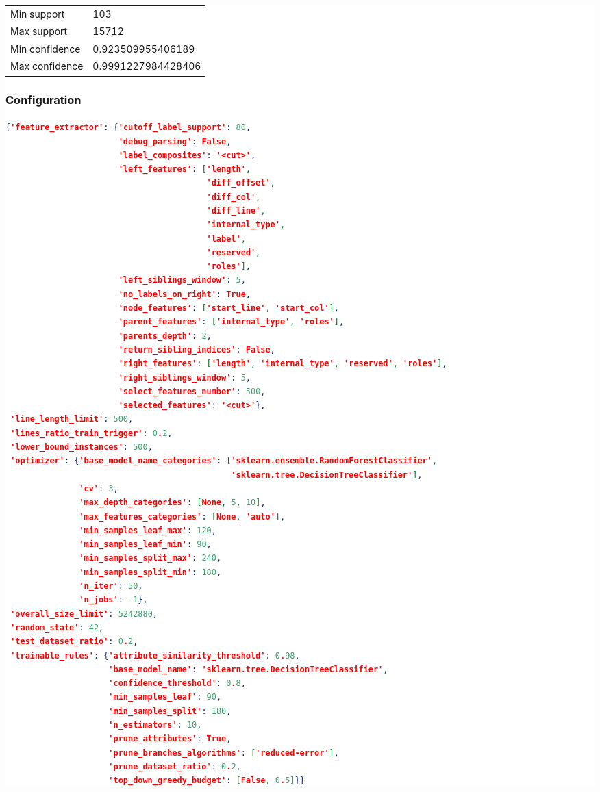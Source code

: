 | | |
|-|-|
|Min support|103|
|Max support|15712|
|Min confidence|0.923509955406189|
|Max confidence|0.9991227984428406|

### Configuration

```json
{'feature_extractor': {'cutoff_label_support': 80,
                       'debug_parsing': False,
                       'label_composites': '<cut>',
                       'left_features': ['length',
                                         'diff_offset',
                                         'diff_col',
                                         'diff_line',
                                         'internal_type',
                                         'label',
                                         'reserved',
                                         'roles'],
                       'left_siblings_window': 5,
                       'no_labels_on_right': True,
                       'node_features': ['start_line', 'start_col'],
                       'parent_features': ['internal_type', 'roles'],
                       'parents_depth': 2,
                       'return_sibling_indices': False,
                       'right_features': ['length', 'internal_type', 'reserved', 'roles'],
                       'right_siblings_window': 5,
                       'select_features_number': 500,
                       'selected_features': '<cut>'},
 'line_length_limit': 500,
 'lines_ratio_train_trigger': 0.2,
 'lower_bound_instances': 500,
 'optimizer': {'base_model_name_categories': ['sklearn.ensemble.RandomForestClassifier',
                                              'sklearn.tree.DecisionTreeClassifier'],
               'cv': 3,
               'max_depth_categories': [None, 5, 10],
               'max_features_categories': [None, 'auto'],
               'min_samples_leaf_max': 120,
               'min_samples_leaf_min': 90,
               'min_samples_split_max': 240,
               'min_samples_split_min': 180,
               'n_iter': 50,
               'n_jobs': -1},
 'overall_size_limit': 5242880,
 'random_state': 42,
 'test_dataset_ratio': 0.2,
 'trainable_rules': {'attribute_similarity_threshold': 0.98,
                     'base_model_name': 'sklearn.tree.DecisionTreeClassifier',
                     'confidence_threshold': 0.8,
                     'min_samples_leaf': 90,
                     'min_samples_split': 180,
                     'n_estimators': 10,
                     'prune_attributes': True,
                     'prune_branches_algorithms': ['reduced-error'],
                     'prune_dataset_ratio': 0.2,
                     'top_down_greedy_budget': [False, 0.5]}}
```
